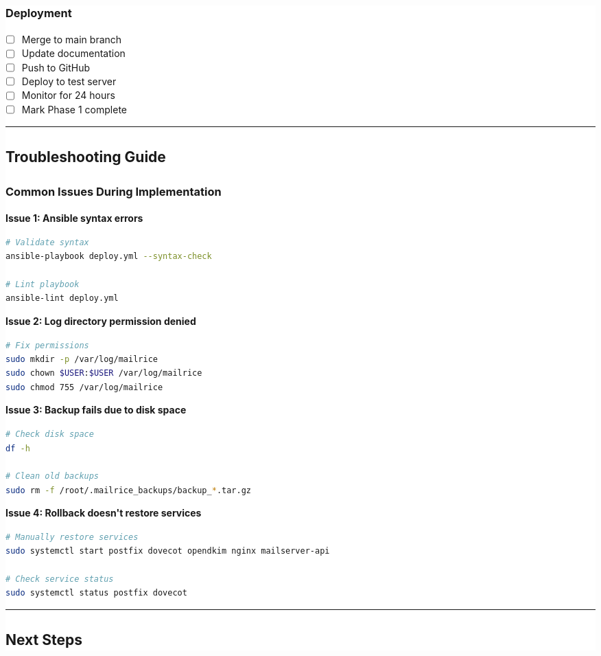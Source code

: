 ### Deployment

- [ ] Merge to main branch
- [ ] Update documentation
- [ ] Push to GitHub
- [ ] Deploy to test server
- [ ] Monitor for 24 hours
- [ ] Mark Phase 1 complete

---

## Troubleshooting Guide

### Common Issues During Implementation

**Issue 1: Ansible syntax errors**
```bash
# Validate syntax
ansible-playbook deploy.yml --syntax-check

# Lint playbook
ansible-lint deploy.yml
```

**Issue 2: Log directory permission denied**
```bash
# Fix permissions
sudo mkdir -p /var/log/mailrice
sudo chown $USER:$USER /var/log/mailrice
sudo chmod 755 /var/log/mailrice
```

**Issue 3: Backup fails due to disk space**
```bash
# Check disk space
df -h

# Clean old backups
sudo rm -f /root/.mailrice_backups/backup_*.tar.gz
```

**Issue 4: Rollback doesn't restore services**
```bash
# Manually restore services
sudo systemctl start postfix dovecot opendkim nginx mailserver-api

# Check service status
sudo systemctl status postfix dovecot
```

---

## Next Steps
